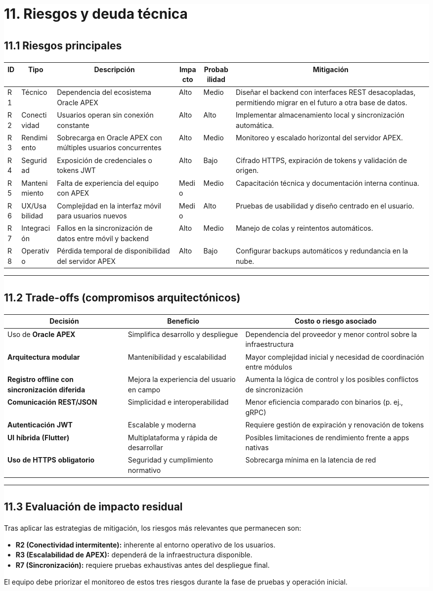 # 11. Riesgos y deuda técnica

## 11.1 Riesgos principales

| ID | Tipo | Descripción | Impacto | Probabilidad | Mitigación |
|----|------|--------------|----------|----------------|-------------|
| R1 | Técnico | Dependencia del ecosistema Oracle APEX | Alto | Medio | Diseñar el backend con interfaces REST desacopladas, permitiendo migrar en el futuro a otra base de datos. |
| R2 | Conectividad | Usuarios operan sin conexión constante | Alto | Alto | Implementar almacenamiento local y sincronización automática. |
| R3 | Rendimiento | Sobrecarga en Oracle APEX con múltiples usuarios concurrentes | Alto | Medio | Monitoreo y escalado horizontal del servidor APEX. |
| R4 | Seguridad | Exposición de credenciales o tokens JWT | Alto | Bajo | Cifrado HTTPS, expiración de tokens y validación de origen. |
| R5 | Mantenimiento | Falta de experiencia del equipo con APEX | Medio | Medio | Capacitación técnica y documentación interna continua. |
| R6 | UX/Usabilidad | Complejidad en la interfaz móvil para usuarios nuevos | Medio | Alto | Pruebas de usabilidad y diseño centrado en el usuario. |
| R7 | Integración | Fallos en la sincronización de datos entre móvil y backend | Alto | Medio | Manejo de colas y reintentos automáticos. |
| R8 | Operativo | Pérdida temporal de disponibilidad del servidor APEX | Alto | Bajo | Configurar backups automáticos y redundancia en la nube. |

---

## 11.2 Trade-offs (compromisos arquitectónicos)

| Decisión | Beneficio | Costo o riesgo asociado |
|-----------|------------|--------------------------|
| Uso de **Oracle APEX** | Simplifica desarrollo y despliegue | Dependencia del proveedor y menor control sobre la infraestructura |
| **Arquitectura modular** | Mantenibilidad y escalabilidad | Mayor complejidad inicial y necesidad de coordinación entre módulos |
| **Registro offline con sincronización diferida** | Mejora la experiencia del usuario en campo | Aumenta la lógica de control y los posibles conflictos de sincronización |
| **Comunicación REST/JSON** | Simplicidad e interoperabilidad | Menor eficiencia comparado con binarios (p. ej., gRPC) |
| **Autenticación JWT** | Escalable y moderna | Requiere gestión de expiración y renovación de tokens |
| **UI híbrida (Flutter)** | Multiplataforma y rápida de desarrollar | Posibles limitaciones de rendimiento frente a apps nativas |
| **Uso de HTTPS obligatorio** | Seguridad y cumplimiento normativo | Sobrecarga mínima en la latencia de red |

---

## 11.3 Evaluación de impacto residual

Tras aplicar las estrategias de mitigación, los riesgos más relevantes que permanecen son:

- **R2 (Conectividad intermitente):** inherente al entorno operativo de los usuarios.  
- **R3 (Escalabilidad de APEX):** dependerá de la infraestructura disponible.  
- **R7 (Sincronización):** requiere pruebas exhaustivas antes del despliegue final.

El equipo debe priorizar el monitoreo de estos tres riesgos durante la fase de pruebas y operación inicial.
